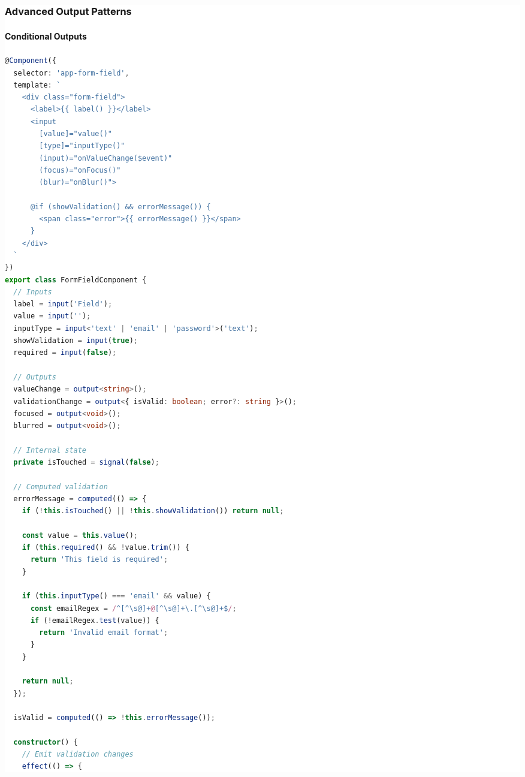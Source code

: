 ### Advanced Output Patterns

#### Conditional Outputs

```typescript
@Component({
  selector: 'app-form-field',
  template: `
    <div class="form-field">
      <label>{{ label() }}</label>
      <input
        [value]="value()"
        [type]="inputType()"
        (input)="onValueChange($event)"
        (focus)="onFocus()"
        (blur)="onBlur()">

      @if (showValidation() && errorMessage()) {
        <span class="error">{{ errorMessage() }}</span>
      }
    </div>
  `
})
export class FormFieldComponent {
  // Inputs
  label = input('Field');
  value = input('');
  inputType = input<'text' | 'email' | 'password'>('text');
  showValidation = input(true);
  required = input(false);

  // Outputs
  valueChange = output<string>();
  validationChange = output<{ isValid: boolean; error?: string }>();
  focused = output<void>();
  blurred = output<void>();

  // Internal state
  private isTouched = signal(false);

  // Computed validation
  errorMessage = computed(() => {
    if (!this.isTouched() || !this.showValidation()) return null;

    const value = this.value();
    if (this.required() && !value.trim()) {
      return 'This field is required';
    }

    if (this.inputType() === 'email' && value) {
      const emailRegex = /^[^\s@]+@[^\s@]+\.[^\s@]+$/;
      if (!emailRegex.test(value)) {
        return 'Invalid email format';
      }
    }

    return null;
  });

  isValid = computed(() => !this.errorMessage());

  constructor() {
    // Emit validation changes
    effect(() => {
```